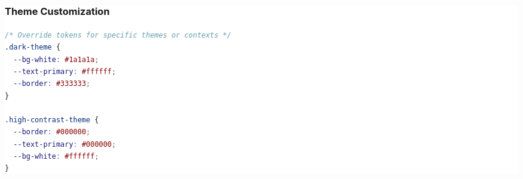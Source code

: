 ### **Theme Customization**
```css
/* Override tokens for specific themes or contexts */
.dark-theme {
  --bg-white: #1a1a1a;
  --text-primary: #ffffff;
  --border: #333333;
}

.high-contrast-theme {
  --border: #000000;
  --text-primary: #000000;
  --bg-white: #ffffff;
}
```